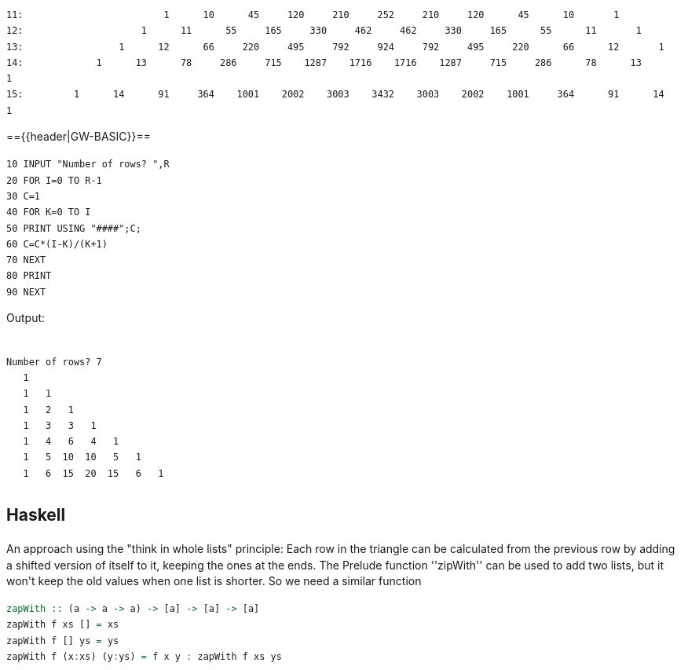```txt
11:                         1      10      45     120     210     252     210     120      45      10       1
12:                     1      11      55     165     330     462     462     330     165      55      11       1
13:                 1      12      66     220     495     792     924     792     495     220      66      12       1
14:             1      13      78     286     715    1287    1716    1716    1287     715     286      78      13       1
15:         1      14      91     364    1001    2002    3003    3432    3003    2002    1001     364      91      14       1
```


=={{header|GW-BASIC}}==

```qbasic
10 INPUT "Number of rows? ",R
20 FOR I=0 TO R-1
30 C=1
40 FOR K=0 TO I
50 PRINT USING "####";C;
60 C=C*(I-K)/(K+1)
70 NEXT
80 PRINT
90 NEXT
```


Output:

```txt

Number of rows? 7
   1
   1   1
   1   2   1
   1   3   3   1
   1   4   6   4   1
   1   5  10  10   5   1
   1   6  15  20  15   6   1

```



## Haskell

An approach using the "think in whole lists" principle: Each row in
the triangle can be calculated from the previous row by adding a
shifted version of itself to it, keeping the ones at the ends. The
Prelude function ''zipWith'' can be used to add two lists, but it
won't keep the old values when one list is shorter. So we need a
similar function


```haskell
zapWith :: (a -> a -> a) -> [a] -> [a] -> [a]
zapWith f xs [] = xs
zapWith f [] ys = ys
zapWith f (x:xs) (y:ys) = f x y : zapWith f xs ys
```
